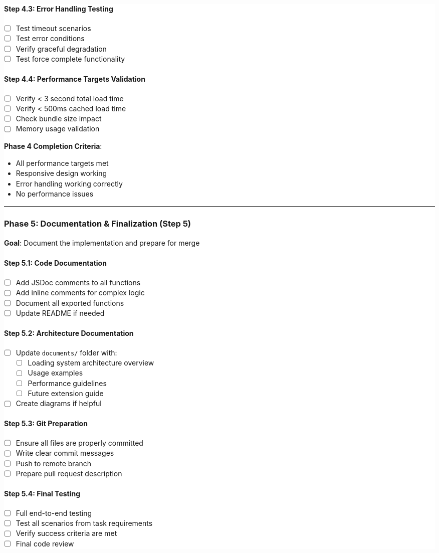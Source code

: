 #### Step 4.3: Error Handling Testing

- [ ] Test timeout scenarios
- [ ] Test error conditions
- [ ] Verify graceful degradation
- [ ] Test force complete functionality

#### Step 4.4: Performance Targets Validation

- [ ] Verify < 3 second total load time
- [ ] Verify < 500ms cached load time
- [ ] Check bundle size impact
- [ ] Memory usage validation

**Phase 4 Completion Criteria**:

- All performance targets met
- Responsive design working
- Error handling working correctly
- No performance issues

---

### Phase 5: Documentation & Finalization (Step 5)

**Goal**: Document the implementation and prepare for merge

#### Step 5.1: Code Documentation

- [ ] Add JSDoc comments to all functions
- [ ] Add inline comments for complex logic
- [ ] Document all exported functions
- [ ] Update README if needed

#### Step 5.2: Architecture Documentation

- [ ] Update `documents/` folder with:
  - [ ] Loading system architecture overview
  - [ ] Usage examples
  - [ ] Performance guidelines
  - [ ] Future extension guide
- [ ] Create diagrams if helpful

#### Step 5.3: Git Preparation

- [ ] Ensure all files are properly committed
- [ ] Write clear commit messages
- [ ] Push to remote branch
- [ ] Prepare pull request description

#### Step 5.4: Final Testing

- [ ] Full end-to-end testing
- [ ] Test all scenarios from task requirements
- [ ] Verify success criteria are met
- [ ] Final code review
